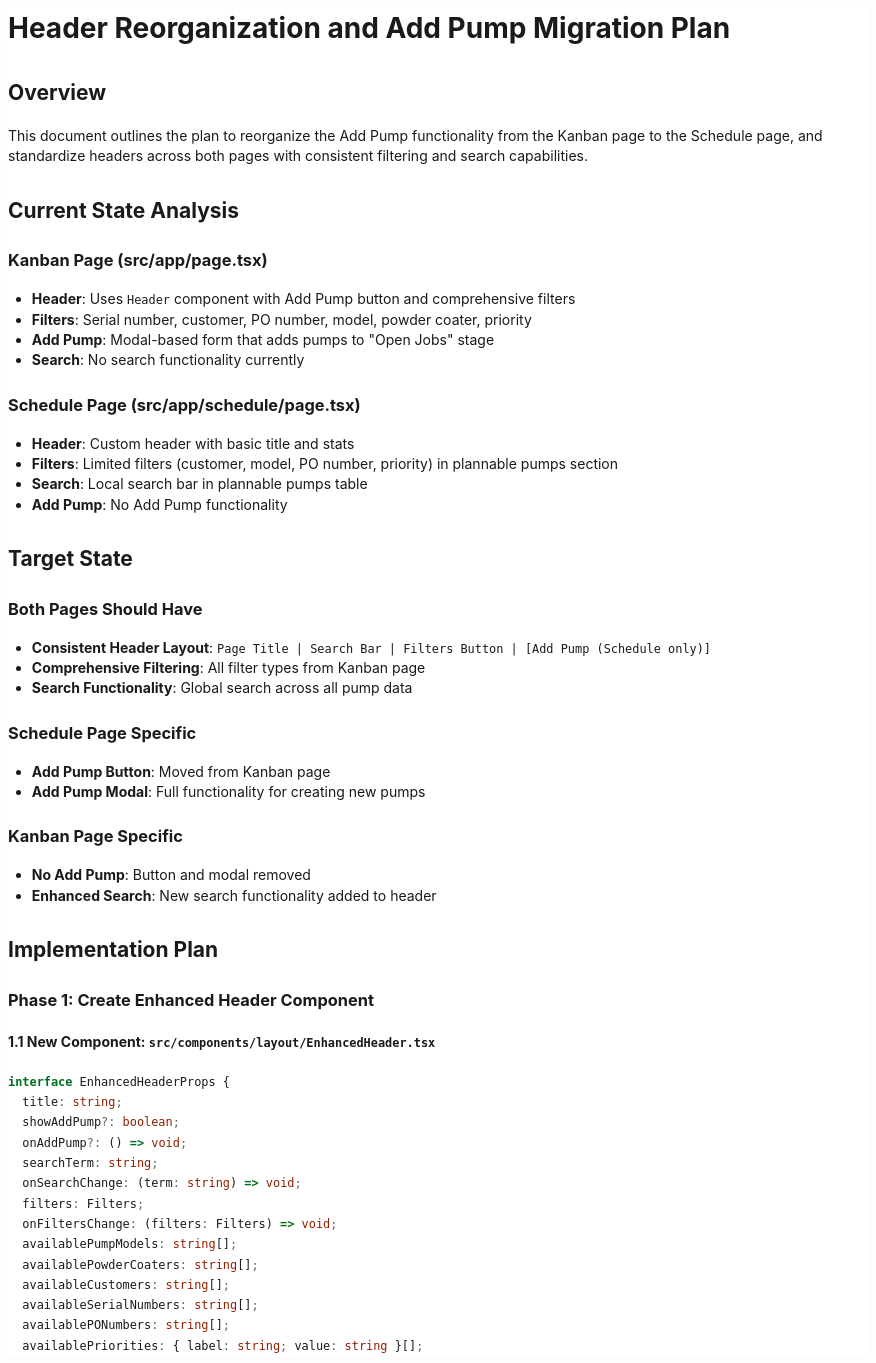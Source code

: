 # Header Reorganization and Add Pump Migration Plan

## Overview
This document outlines the plan to reorganize the Add Pump functionality from the Kanban page to the Schedule page, and standardize headers across both pages with consistent filtering and search capabilities.

## Current State Analysis

### Kanban Page (src/app/page.tsx)
- **Header**: Uses `Header` component with Add Pump button and comprehensive filters
- **Filters**: Serial number, customer, PO number, model, powder coater, priority
- **Add Pump**: Modal-based form that adds pumps to "Open Jobs" stage
- **Search**: No search functionality currently

### Schedule Page (src/app/schedule/page.tsx)
- **Header**: Custom header with basic title and stats
- **Filters**: Limited filters (customer, model, PO number, priority) in plannable pumps section
- **Search**: Local search bar in plannable pumps table
- **Add Pump**: No Add Pump functionality

## Target State

### Both Pages Should Have
- **Consistent Header Layout**: `Page Title | Search Bar | Filters Button | [Add Pump (Schedule only)]`
- **Comprehensive Filtering**: All filter types from Kanban page
- **Search Functionality**: Global search across all pump data

### Schedule Page Specific
- **Add Pump Button**: Moved from Kanban page
- **Add Pump Modal**: Full functionality for creating new pumps

### Kanban Page Specific
- **No Add Pump**: Button and modal removed
- **Enhanced Search**: New search functionality added to header

## Implementation Plan

### Phase 1: Create Enhanced Header Component

#### 1.1 New Component: `src/components/layout/EnhancedHeader.tsx`
```typescript
interface EnhancedHeaderProps {
  title: string;
  showAddPump?: boolean;
  onAddPump?: () => void;
  searchTerm: string;
  onSearchChange: (term: string) => void;
  filters: Filters;
  onFiltersChange: (filters: Filters) => void;
  availablePumpModels: string[];
  availablePowderCoaters: string[];
  availableCustomers: string[];
  availableSerialNumbers: string[];
  availablePONumbers: string[];
  availablePriorities: { label: string; value: string }[];
```